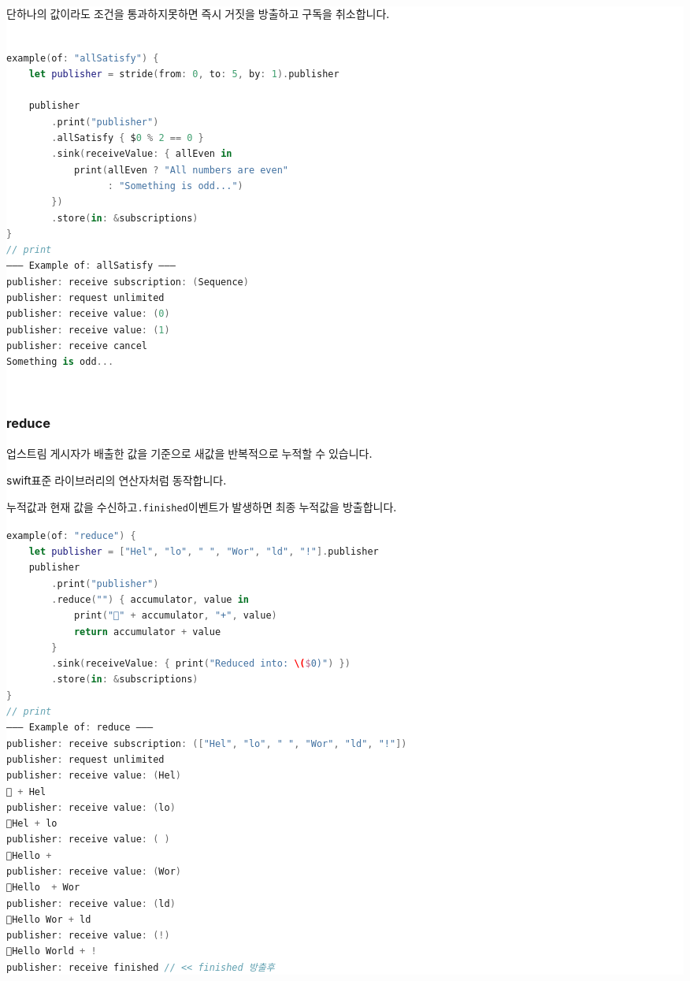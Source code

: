 

단하나의 값이라도 조건을 통과하지못하면 즉시 거짓을 방출하고 구독을 취소합니다.

``` swift

example(of: "allSatisfy") {
    let publisher = stride(from: 0, to: 5, by: 1).publisher
    
    publisher
        .print("publisher")
        .allSatisfy { $0 % 2 == 0 }
        .sink(receiveValue: { allEven in
            print(allEven ? "All numbers are even"
                  : "Something is odd...")
        })
        .store(in: &subscriptions)
}
// print
——— Example of: allSatisfy ———
publisher: receive subscription: (Sequence)
publisher: request unlimited
publisher: receive value: (0)
publisher: receive value: (1)
publisher: receive cancel
Something is odd...
```

</br>

### reduce

업스트림 게시자가 배출한 값을 기준으로 새값을 반복적으로 누적할 수 있습니다.

swift표준 라이브러리의 연산자처럼 동작합니다.

누적값과 현재 값을 수신하고`.finished`이벤트가 발생하면 최종 누적값을 방출합니다.

``` swift
example(of: "reduce") {
    let publisher = ["Hel", "lo", " ", "Wor", "ld", "!"].publisher
    publisher
        .print("publisher")
        .reduce("") { accumulator, value in
            print("🔖" + accumulator, "+", value)
            return accumulator + value
        }
        .sink(receiveValue: { print("Reduced into: \($0)") })
        .store(in: &subscriptions)
}
// print
——— Example of: reduce ———
publisher: receive subscription: (["Hel", "lo", " ", "Wor", "ld", "!"])
publisher: request unlimited
publisher: receive value: (Hel)
🔖 + Hel
publisher: receive value: (lo)
🔖Hel + lo
publisher: receive value: ( )
🔖Hello +  
publisher: receive value: (Wor)
🔖Hello  + Wor
publisher: receive value: (ld)
🔖Hello Wor + ld
publisher: receive value: (!)
🔖Hello World + !
publisher: receive finished // << finished 방출후
```